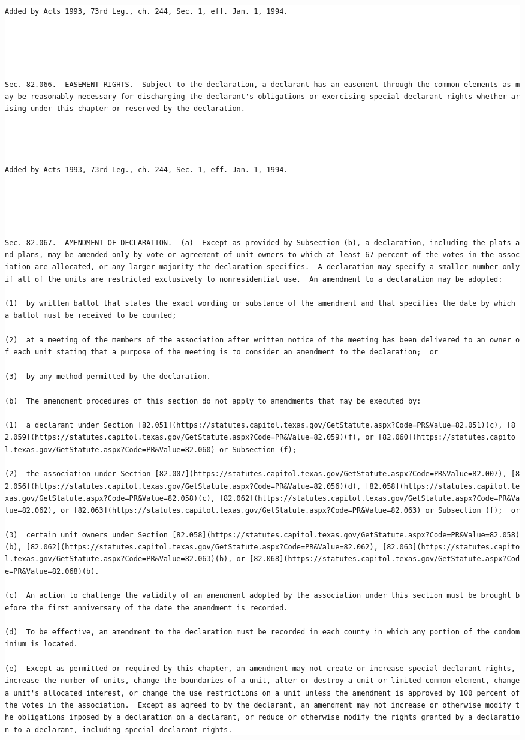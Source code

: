     
    
    
    Added by Acts 1993, 73rd Leg., ch. 244, Sec. 1, eff. Jan. 1, 1994.
    
    
    
    
    
    Sec. 82.066.  EASEMENT RIGHTS.  Subject to the declaration, a declarant has an easement through the common elements as may be reasonably necessary for discharging the declarant's obligations or exercising special declarant rights whether arising under this chapter or reserved by the declaration.
    
    
    
    
    Added by Acts 1993, 73rd Leg., ch. 244, Sec. 1, eff. Jan. 1, 1994.
    
    
    
    
    
    Sec. 82.067.  AMENDMENT OF DECLARATION.  (a)  Except as provided by Subsection (b), a declaration, including the plats and plans, may be amended only by vote or agreement of unit owners to which at least 67 percent of the votes in the association are allocated, or any larger majority the declaration specifies.  A declaration may specify a smaller number only if all of the units are restricted exclusively to nonresidential use.  An amendment to a declaration may be adopted:
    
    (1)  by written ballot that states the exact wording or substance of the amendment and that specifies the date by which a ballot must be received to be counted;
    
    (2)  at a meeting of the members of the association after written notice of the meeting has been delivered to an owner of each unit stating that a purpose of the meeting is to consider an amendment to the declaration;  or
    
    (3)  by any method permitted by the declaration.
    
    (b)  The amendment procedures of this section do not apply to amendments that may be executed by:
    
    (1)  a declarant under Section [82.051](https://statutes.capitol.texas.gov/GetStatute.aspx?Code=PR&Value=82.051)(c), [82.059](https://statutes.capitol.texas.gov/GetStatute.aspx?Code=PR&Value=82.059)(f), or [82.060](https://statutes.capitol.texas.gov/GetStatute.aspx?Code=PR&Value=82.060) or Subsection (f);
    
    (2)  the association under Section [82.007](https://statutes.capitol.texas.gov/GetStatute.aspx?Code=PR&Value=82.007), [82.056](https://statutes.capitol.texas.gov/GetStatute.aspx?Code=PR&Value=82.056)(d), [82.058](https://statutes.capitol.texas.gov/GetStatute.aspx?Code=PR&Value=82.058)(c), [82.062](https://statutes.capitol.texas.gov/GetStatute.aspx?Code=PR&Value=82.062), or [82.063](https://statutes.capitol.texas.gov/GetStatute.aspx?Code=PR&Value=82.063) or Subsection (f);  or
    
    (3)  certain unit owners under Section [82.058](https://statutes.capitol.texas.gov/GetStatute.aspx?Code=PR&Value=82.058)(b), [82.062](https://statutes.capitol.texas.gov/GetStatute.aspx?Code=PR&Value=82.062), [82.063](https://statutes.capitol.texas.gov/GetStatute.aspx?Code=PR&Value=82.063)(b), or [82.068](https://statutes.capitol.texas.gov/GetStatute.aspx?Code=PR&Value=82.068)(b).
    
    (c)  An action to challenge the validity of an amendment adopted by the association under this section must be brought before the first anniversary of the date the amendment is recorded.
    
    (d)  To be effective, an amendment to the declaration must be recorded in each county in which any portion of the condominium is located.
    
    (e)  Except as permitted or required by this chapter, an amendment may not create or increase special declarant rights, increase the number of units, change the boundaries of a unit, alter or destroy a unit or limited common element, change a unit's allocated interest, or change the use restrictions on a unit unless the amendment is approved by 100 percent of the votes in the association.  Except as agreed to by the declarant, an amendment may not increase or otherwise modify the obligations imposed by a declaration on a declarant, or reduce or otherwise modify the rights granted by a declaration to a declarant, including special declarant rights.
    